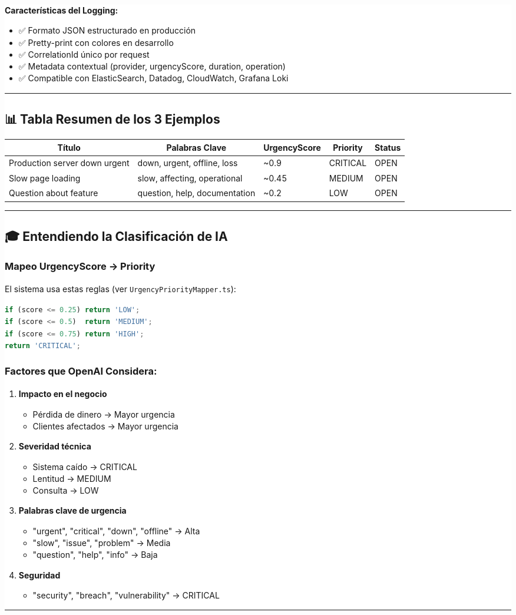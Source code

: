 **Características del Logging:**
- ✅ Formato JSON estructurado en producción
- ✅ Pretty-print con colores en desarrollo
- ✅ CorrelationId único por request
- ✅ Metadata contextual (provider, urgencyScore, duration, operation)
- ✅ Compatible con ElasticSearch, Datadog, CloudWatch, Grafana Loki

---

## 📊 Tabla Resumen de los 3 Ejemplos

| Título | Palabras Clave | UrgencyScore | Priority | Status |
|--------|---------------|--------------|----------|--------|
| Production server down urgent | down, urgent, offline, loss | ~0.9 | CRITICAL | OPEN |
| Slow page loading | slow, affecting, operational | ~0.45 | MEDIUM | OPEN |
| Question about feature | question, help, documentation | ~0.2 | LOW | OPEN |

---

## 🎓 Entendiendo la Clasificación de IA

### Mapeo UrgencyScore → Priority

El sistema usa estas reglas (ver `UrgencyPriorityMapper.ts`):

```typescript
if (score <= 0.25) return 'LOW';
if (score <= 0.5)  return 'MEDIUM';
if (score <= 0.75) return 'HIGH';
return 'CRITICAL';
```

### Factores que OpenAI Considera:

1. **Impacto en el negocio**
   - Pérdida de dinero → Mayor urgencia
   - Clientes afectados → Mayor urgencia

2. **Severidad técnica**
   - Sistema caído → CRITICAL
   - Lentitud → MEDIUM
   - Consulta → LOW

3. **Palabras clave de urgencia**
   - "urgent", "critical", "down", "offline" → Alta
   - "slow", "issue", "problem" → Media
   - "question", "help", "info" → Baja

4. **Seguridad**
   - "security", "breach", "vulnerability" → CRITICAL

---

